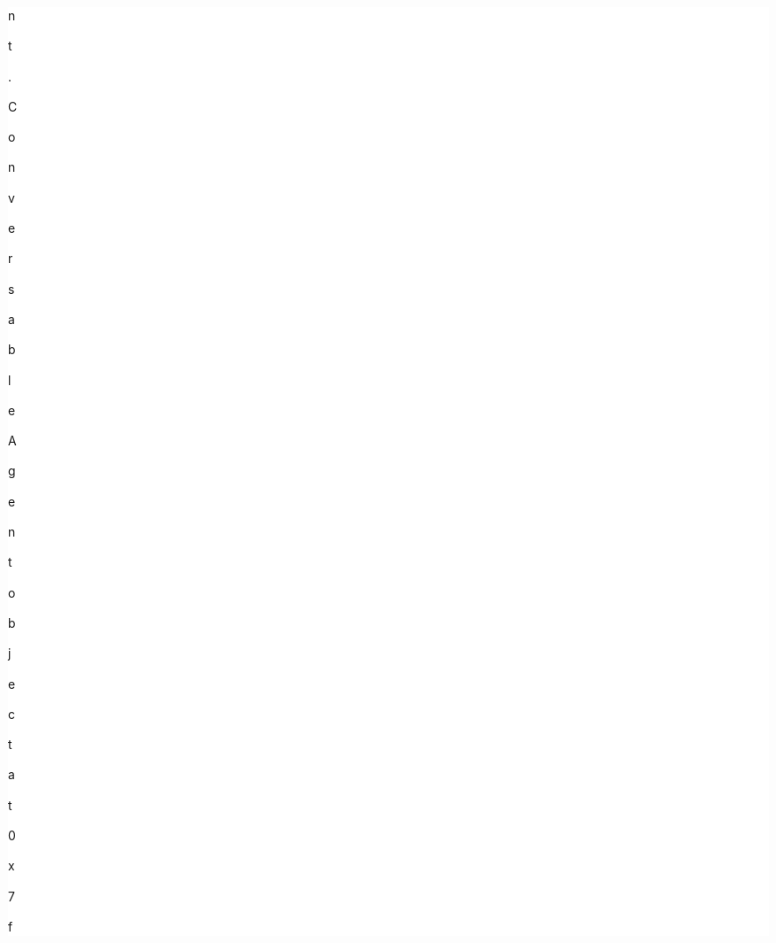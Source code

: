 n

t

.

C

o

n

v

e

r

s

a

b

l

e

A

g

e

n

t

 

o

b

j

e

c

t

 

a

t

 

0

x

7

f
